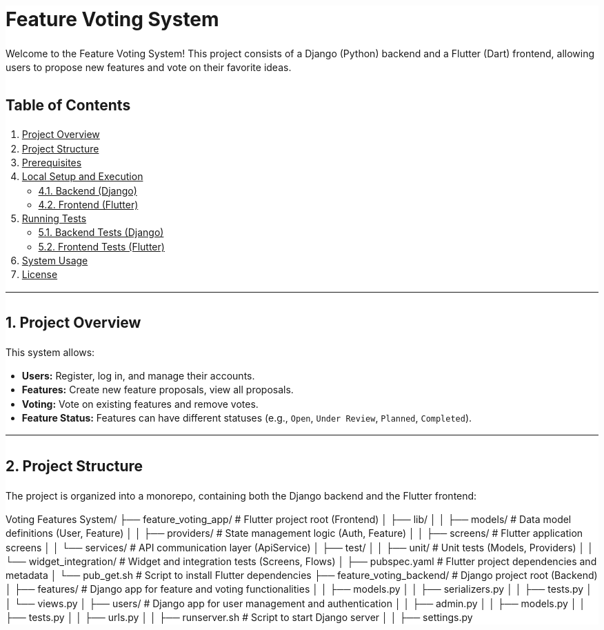 # Feature Voting System

Welcome to the Feature Voting System! This project consists of a Django (Python) backend and a Flutter (Dart) frontend, allowing users to propose new features and vote on their favorite ideas.

## Table of Contents

1.  [Project Overview](#1-project-overview)
2.  [Project Structure](#2-project-structure)
3.  [Prerequisites](#3-prerequisites)
4.  [Local Setup and Execution](#4-local-setup-and-execution)
    * [4.1. Backend (Django)](#41-backend-django)
    * [4.2. Frontend (Flutter)](#42-frontend-flutter)
5.  [Running Tests](#5-running-tests)
    * [5.1. Backend Tests (Django)](#51-backend-tests-django)
    * [5.2. Frontend Tests (Flutter)](#52-frontend-tests-flutter)
6.  [System Usage](#6-system-usage)
7.  [License](#7-license)

---

## 1. Project Overview

This system allows:
* **Users:** Register, log in, and manage their accounts.
* **Features:** Create new feature proposals, view all proposals.
* **Voting:** Vote on existing features and remove votes.
* **Feature Status:** Features can have different statuses (e.g., `Open`, `Under Review`, `Planned`, `Completed`).

---

## 2. Project Structure

The project is organized into a monorepo, containing both the Django backend and the Flutter frontend:


Voting Features System/
├── feature_voting_app/         # Flutter project root (Frontend)
│   ├── lib/
│   │   ├── models/             # Data model definitions (User, Feature)
│   │   ├── providers/          # State management logic (Auth, Feature)
│   │   ├── screens/            # Flutter application screens
│   │   └── services/           # API communication layer (ApiService)
│   ├── test/
│   │   ├── unit/               # Unit tests (Models, Providers)
│   │   └── widget_integration/ # Widget and integration tests (Screens, Flows)
│   ├── pubspec.yaml            # Flutter project dependencies and metadata
│   └── pub_get.sh              # Script to install Flutter dependencies
├── feature_voting_backend/     # Django project root (Backend)
│   ├── features/               # Django app for feature and voting functionalities
│   │   ├── models.py
│   │   ├── serializers.py
│   │   ├── tests.py
│   │   └── views.py
│   ├── users/                  # Django app for user management and authentication
│   │   ├── admin.py
│   │   ├── models.py
│   │   ├── tests.py
│   │   ├── urls.py
│   │   ├── runserver.sh        # Script to start Django server
│   │   ├── settings.py